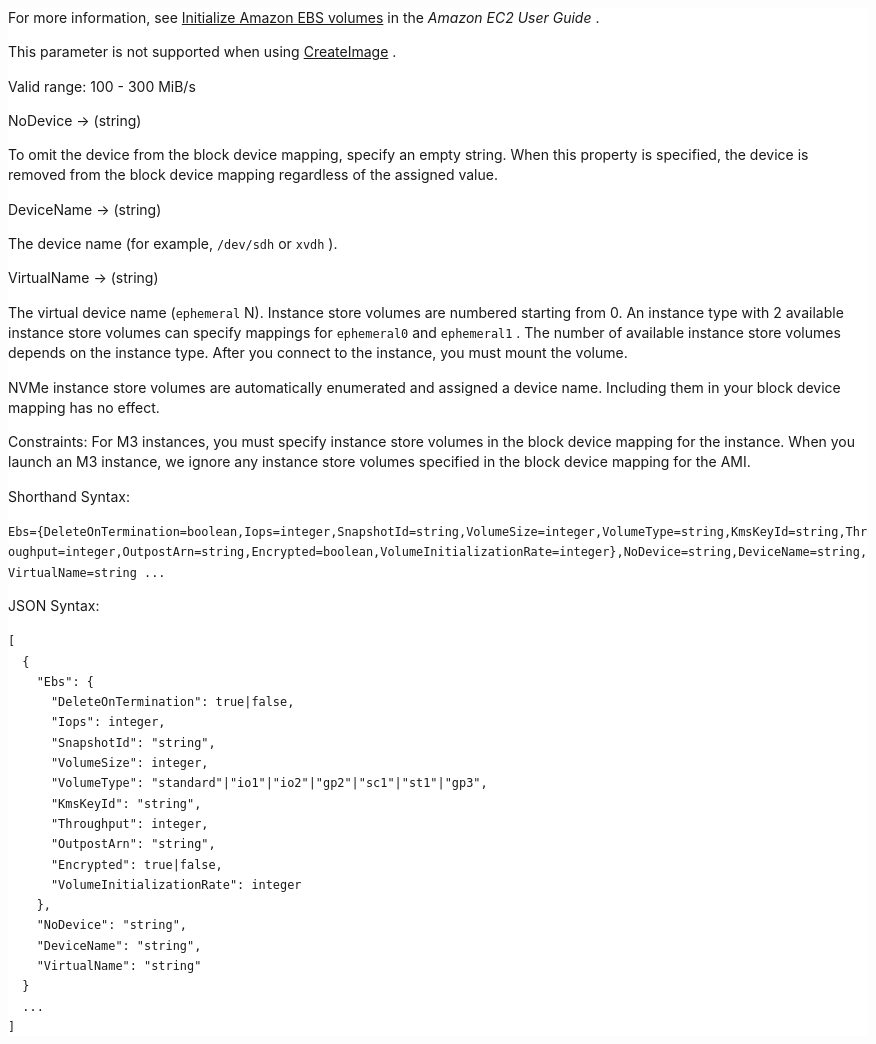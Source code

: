 For more information, see [Initialize Amazon EBS volumes](https://docs.aws.amazon.com/ebs/latest/userguide/initalize-volume.html) in the *Amazon EC2 User Guide* .

This parameter is not supported when using [CreateImage](https://docs.aws.amazon.com/AWSEC2/latest/APIReference/API_CreateImage.html) .

Valid range: 100 - 300 MiB/s

NoDevice -> (string)

To omit the device from the block device mapping, specify an empty string. When this property is specified, the device is removed from the block device mapping regardless of the assigned value.

DeviceName -> (string)

The device name (for example, `/dev/sdh` or `xvdh` ).

VirtualName -> (string)

The virtual device name (`ephemeral` N). Instance store volumes are numbered starting from 0. An instance type with 2 available instance store volumes can specify mappings for `ephemeral0` and `ephemeral1` . The number of available instance store volumes depends on the instance type. After you connect to the instance, you must mount the volume.

NVMe instance store volumes are automatically enumerated and assigned a device name. Including them in your block device mapping has no effect.

Constraints: For M3 instances, you must specify instance store volumes in the block device mapping for the instance. When you launch an M3 instance, we ignore any instance store volumes specified in the block device mapping for the AMI.

Shorthand Syntax:

```
Ebs={DeleteOnTermination=boolean,Iops=integer,SnapshotId=string,VolumeSize=integer,VolumeType=string,KmsKeyId=string,Throughput=integer,OutpostArn=string,Encrypted=boolean,VolumeInitializationRate=integer},NoDevice=string,DeviceName=string,VirtualName=string ...
```

JSON Syntax:

```
[
  {
    "Ebs": {
      "DeleteOnTermination": true|false,
      "Iops": integer,
      "SnapshotId": "string",
      "VolumeSize": integer,
      "VolumeType": "standard"|"io1"|"io2"|"gp2"|"sc1"|"st1"|"gp3",
      "KmsKeyId": "string",
      "Throughput": integer,
      "OutpostArn": "string",
      "Encrypted": true|false,
      "VolumeInitializationRate": integer
    },
    "NoDevice": "string",
    "DeviceName": "string",
    "VirtualName": "string"
  }
  ...
]
```
